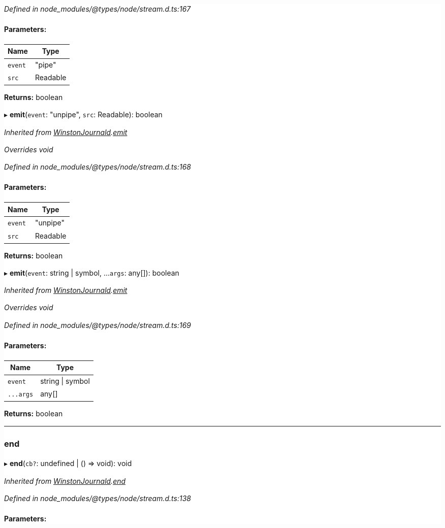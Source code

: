 *Defined in node_modules/@types/node/stream.d.ts:167*

#### Parameters:

Name | Type |
------ | ------ |
`event` | \"pipe\" |
`src` | Readable |

**Returns:** boolean

▸ **emit**(`event`: \"unpipe\", `src`: Readable): boolean

*Inherited from [WinstonJournald](_src_winston_journald3_.winstonjournald.md).[emit](_src_winston_journald3_.winstonjournald.md#emit)*

*Overrides void*

*Defined in node_modules/@types/node/stream.d.ts:168*

#### Parameters:

Name | Type |
------ | ------ |
`event` | \"unpipe\" |
`src` | Readable |

**Returns:** boolean

▸ **emit**(`event`: string \| symbol, ...`args`: any[]): boolean

*Inherited from [WinstonJournald](_src_winston_journald3_.winstonjournald.md).[emit](_src_winston_journald3_.winstonjournald.md#emit)*

*Overrides void*

*Defined in node_modules/@types/node/stream.d.ts:169*

#### Parameters:

Name | Type |
------ | ------ |
`event` | string \| symbol |
`...args` | any[] |

**Returns:** boolean

___

### end

▸ **end**(`cb?`: undefined \| () => void): void

*Inherited from [WinstonJournald](_src_winston_journald3_.winstonjournald.md).[end](_src_winston_journald3_.winstonjournald.md#end)*

*Defined in node_modules/@types/node/stream.d.ts:138*

#### Parameters:
